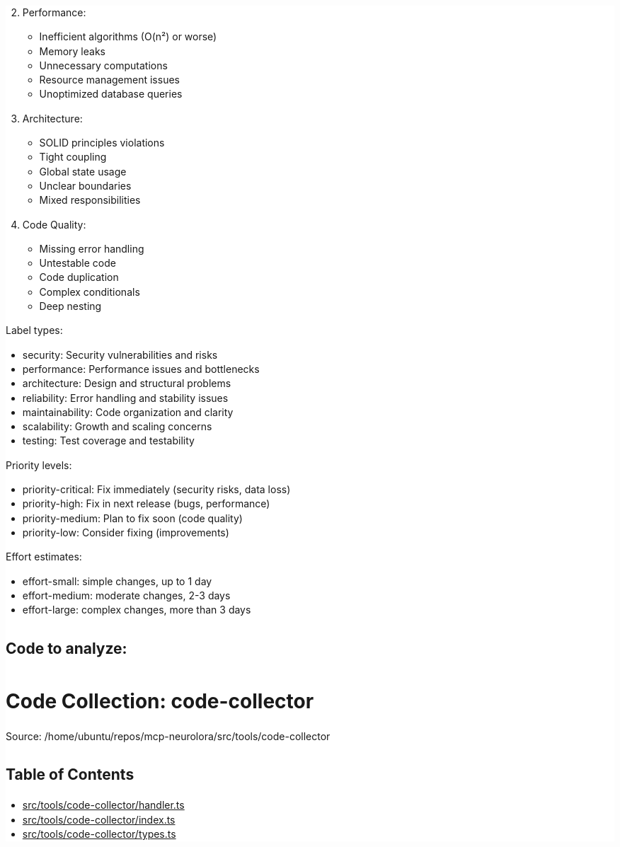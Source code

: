 2. Performance:
   - Inefficient algorithms (O(n²) or worse)
   - Memory leaks
   - Unnecessary computations
   - Resource management issues
   - Unoptimized database queries

3. Architecture:
   - SOLID principles violations
   - Tight coupling
   - Global state usage
   - Unclear boundaries
   - Mixed responsibilities

4. Code Quality:
   - Missing error handling
   - Untestable code
   - Code duplication
   - Complex conditionals
   - Deep nesting

Label types:
- security: Security vulnerabilities and risks
- performance: Performance issues and bottlenecks
- architecture: Design and structural problems
- reliability: Error handling and stability issues
- maintainability: Code organization and clarity
- scalability: Growth and scaling concerns
- testing: Test coverage and testability

Priority levels:
- priority-critical: Fix immediately (security risks, data loss)
- priority-high: Fix in next release (bugs, performance)
- priority-medium: Plan to fix soon (code quality)
- priority-low: Consider fixing (improvements)

Effort estimates:
- effort-small: simple changes, up to 1 day
- effort-medium: moderate changes, 2-3 days
- effort-large: complex changes, more than 3 days

Code to analyze:
---



# Code Collection: code-collector

Source: /home/ubuntu/repos/mcp-neurolora/src/tools/code-collector

## Table of Contents

- [src/tools/code-collector/handler.ts](#src-tools-code-collector-handler-ts)
- [src/tools/code-collector/index.ts](#src-tools-code-collector-index-ts)
- [src/tools/code-collector/types.ts](#src-tools-code-collector-types-ts)

